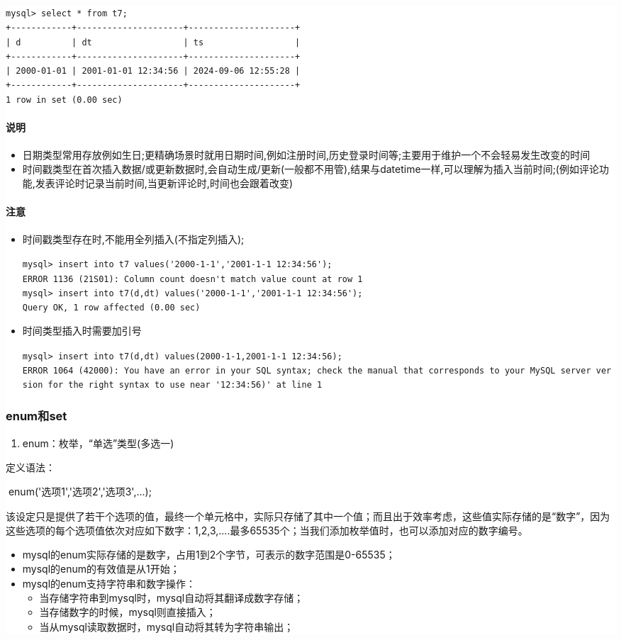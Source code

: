 ```
mysql> select * from t7;
+------------+---------------------+---------------------+
| d          | dt                  | ts                  |
+------------+---------------------+---------------------+
| 2000-01-01 | 2001-01-01 12:34:56 | 2024-09-06 12:55:28 |
+------------+---------------------+---------------------+
1 row in set (0.00 sec)
```







#### 说明

- 日期类型常用存放例如生日;更精确场景时就用日期时间,例如注册时间,历史登录时间等;主要用于维护一个不会轻易发生改变的时间
- 时间戳类型在首次插入数据/或更新数据时,会自动生成/更新(一般都不用管),结果与datetime一样,可以理解为插入当前时间;(例如评论功能,发表评论时记录当前时间,当更新评论时,时间也会跟着改变) 

#### 注意

- 时间戳类型存在时,不能用全列插入(不指定列插入);

  ```
  mysql> insert into t7 values('2000-1-1','2001-1-1 12:34:56');
  ERROR 1136 (21S01): Column count doesn't match value count at row 1
  mysql> insert into t7(d,dt) values('2000-1-1','2001-1-1 12:34:56');
  Query OK, 1 row affected (0.00 sec)
  ```

- 时间类型插入时需要加引号

  ```
  mysql> insert into t7(d,dt) values(2000-1-1,2001-1-1 12:34:56);
  ERROR 1064 (42000): You have an error in your SQL syntax; check the manual that corresponds to your MySQL server version for the right syntax to use near '12:34:56)' at line 1
  ```

  



### enum和set

1. enum：枚举，“单选”类型(多选一)

定义语法：

​	enum('选项1','选项2','选项3',...); 

该设定只是提供了若干个选项的值，最终一个单元格中，实际只存储了其中一个值；而且出于效率考虑，这些值实际存储的是“数字”，因为这些选项的每个选项值依次对应如下数字：1,2,3,....最多65535个；当我们添加枚举值时，也可以添加对应的数字编号。



- mysql的enum实际存储的是数字，占用1到2个字节，可表示的数字范围是0-65535；
- mysql的enum的有效值是从1开始；
- mysql的enum支持字符串和数字操作：
  - 当存储字符串到mysql时，mysql自动将其翻译成数字存储；
  - 当存储数字的时候，mysql则直接插入；
  - 当从mysql读取数据时，mysql自动将其转为字符串输出；
